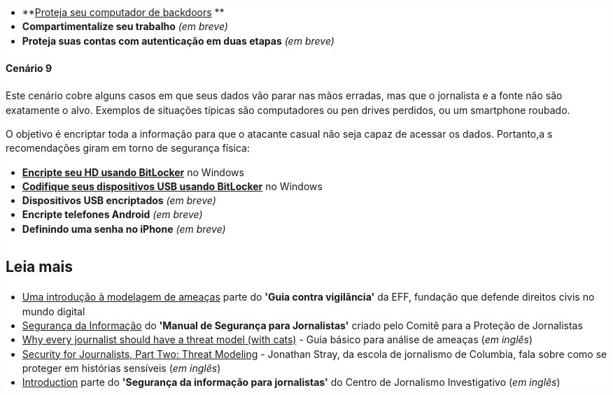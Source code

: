 * **[Proteja seu computador de backdoors](../guias/proteja-seu-pc-backdoors) **
* **Compartimentalize seu trabalho** _(em breve)_
* **Proteja suas contas com autenticação em duas etapas** _(em breve)_

#### Cenário 9

Este cenário cobre alguns casos em que seus dados vão parar nas mãos erradas, mas que o jornalista e a fonte não são exatamente o alvo. Exemplos de situações típicas são computadores ou pen drives perdidos, ou um smartphone roubado.

O objetivo é encriptar toda a informação para que o atacante casual não seja capaz de acessar os dados. Portanto,a s recomendações giram em torno de segurança física:

* [**Encripte seu HD usando BitLocker**](../guias/criptografe-seu-hd-bitlocker) no Windows
* [**Codifique seus dispositivos USB usando BitLocker**](../guias/criptografe-dispositivos-usb-bitlocker) no Windows
* **Dispositivos USB encriptados** _(em breve)_
* **Encripte telefones Android** _(em breve)_
* **Definindo uma senha no iPhone** _(em breve)_

## Leia mais

* [Uma introdução à modelagem de ameaças](https://ssd.eff.org/pt-br/node/64#uma-introdu%C3%A7%C3%A3o-%C3%A0-modelagem-de-amea%C3%A7as?target=_blank) parte do **'Guia contra vigilância'** da EFF, fundação que defende direitos civis no mundo digital 
* [Segurança da Informação](https://cpj.org/pt/2014/06/information-security.php?target=_blank) do **'Manual de Segurança para Jornalistas'** criado pelo Comitê para a Proteção de Jornalistas
* [Why every journalist should have a threat model (with cats)](https://onlinejournalismblog.com/2014/07/16/why-every-journalist-should-have-a-threat-model-with-cats/?target=_blank) - Guia básico para análise de ameaças (_em inglês_)
* [Security for Journalists, Part Two: Threat Modeling](https://source.opennews.org/en-US/learning/security-journalists-part-two-threat-modeling/?target=_blank) - Jonathan Stray, da escola de jornalismo de Columbia, fala sobre como se proteger em histórias sensíveis (_em inglês_)
* [Introduction](http://www.tcij.org/resources/handbooks/infosec/introduction?target=_blank) parte do **'Segurança da informação para jornalistas'** do Centro de Jornalismo Investigativo (_em inglês_)